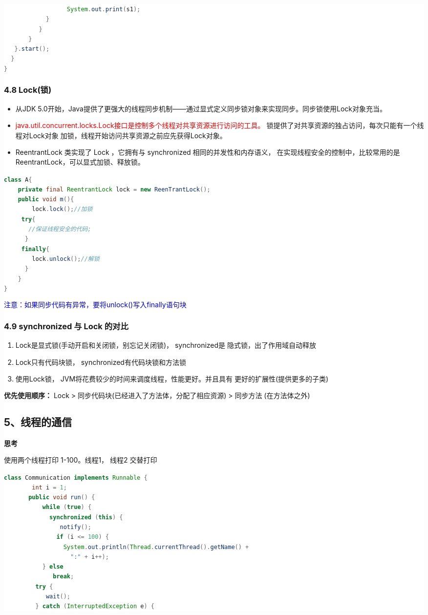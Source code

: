 ```java
                  System.out.print(s1);
            }
          }
       }
   }.start();
  }
}
```
### 4.8 Lock(锁)

- 从JDK 5.0开始，Java提供了更强大的线程同步机制——通过显式定义同步锁对象来实现同步。同步锁使用Lock对象充当。

- <span style="color:red">java.util.concurrent.locks.Lock接口是控制多个线程对共享资源进行访问的工具。</span> 锁提供了对共享资源的独占访问，每次只能有一个线程对Lock对象 加锁，线程开始访问共享资源之前应先获得Lock对象。

- ReentrantLock 类实现了 Lock ，它拥有与 synchronized 相同的并发性和内存语义， 在实现线程安全的控制中，比较常用的是ReentrantLock，可以显式加锁、释放锁。

```java
class A{
    private final ReentrantLock lock = new ReenTrantLock(); 
    public void m(){
        lock.lock();//加锁
     try{
       //保证线程安全的代码;
      }
     finally{
        lock.unlock();//解锁
      }
    }
}
```
<span style="color:blue">注意：如果同步代码有异常，要将unlock()写入finally语句块</span>

### 4.9  synchronized 与 Lock 的对比

1.  Lock是显式锁(手动开启和关闭锁，别忘记关闭锁)， synchronized是 隐式锁，出了作用域自动释放

2.  Lock只有代码块锁， synchronized有代码块锁和方法锁

3.  使用Lock锁， JVM将花费较少的时间来调度线程，性能更好。并且具有 更好的扩展性(提供更多的子类)

**优先使用顺序：**
Lock > 同步代码块(已经进入了方法体，分配了相应资源) > 同步方法 (在方法体之外)


## 5、线程的通信

**思考**

使用两个线程打印 1-100。线程1， 线程2 交替打印

```java
class Communication implements Runnable {
        int i = 1;
       public void run() {
           while (true) {
             synchronized (this) {
                notify();
               if (i <= 100) {
                 System.out.println(Thread.currentThread().getName() +
                   ":" + i++);
           } else
              break;
         try {
            wait();
         } catch (InterruptedException e) {
```